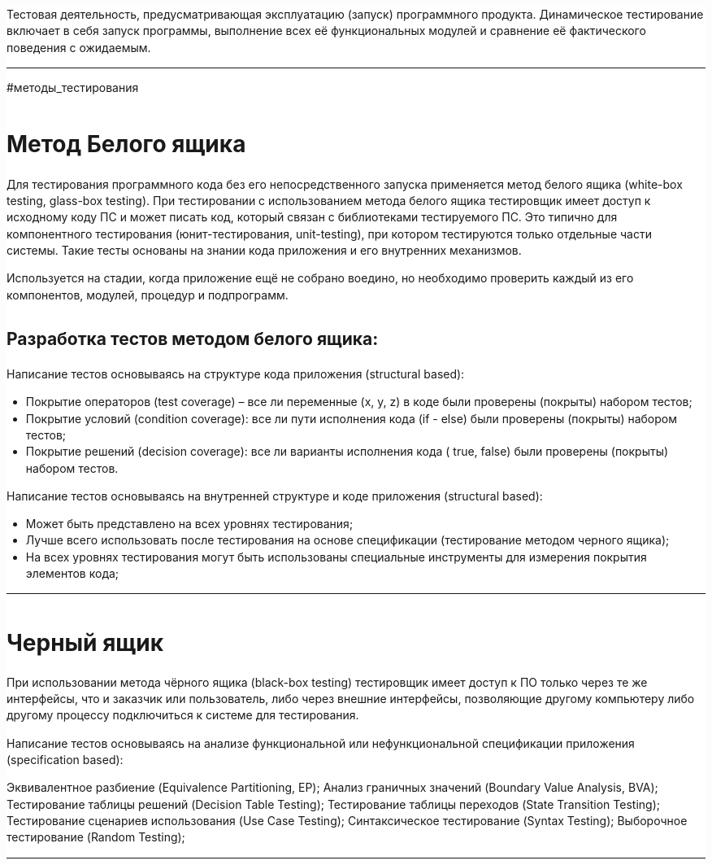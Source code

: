 Тестовая деятельность, предусматривающая эксплуатацию (запуск) программного продукта. Динамическое тестирование включает в себя запуск программы, выполнение всех её функциональных модулей и сравнение её фактического поведения с ожидаемым.

---
#методы_тестирования
# Метод Белого ящика 

Для тестирования программного кода без его непосредственного запуска
применяется метод белого ящика (white-box testing, glass-box testing).
При тестировании с использованием метода белого ящика тестировщик
имеет доступ к исходному коду ПС и может писать код, который связан с
библиотеками тестируемого ПС. Это типично для компонентного тестирования
(юнит-тестирования, unit-testing), при котором тестируются только отдельные части системы. Такие тесты основаны на знании кода приложения и
его внутренних механизмов.

Используется на стадии, когда приложение ещё не собрано воедино, но необходимо проверить каждый из его компонентов, модулей, процедур и подпрограмм.

## Разработка тестов методом белого ящика:

Написание тестов основываясь на структуре кода приложения (structural based):
- Покрытие операторов  (test coverage) – все ли переменные (x, y, z) в коде были проверены (покрыты) набором тестов;
- Покрытие условий (condition coverage): все ли пути исполнения кода (if - else) были проверены (покрыты) набором тестов;
- Покрытие решений (decision coverage): все ли варианты исполнения кода ( true, false) были проверены (покрыты) набором тестов.

Написание тестов основываясь на внутренней структуре и коде приложения (structural based):
- Может быть представлено на всех уровнях тестирования;
- Лучше всего использовать после тестирования на основе спецификации (тестирование методом черного ящика);
- На всех уровнях тестирования могут быть использованы специальные инструменты для измерения покрытия элементов кода;

---
# Черный ящик

При использовании метода чёрного ящика (black-box testing) тестировщик
имеет доступ к ПО только через те же интерфейсы, что и заказчик или
пользователь, либо через внешние интерфейсы, позволяющие другому компьютеру
либо другому процессу подключиться к системе для тестирования. 

Написание тестов основываясь на анализе функциональной или нефункциональной спецификации приложения (specification based):

Эквивалентное разбиение		  (Equivalence Partitioning, EP);
Анализ граничных значений		  (Boundary Value Analysis, BVA);
Тестирование таблицы решений	  (Decision Table Testing);
Тестирование таблицы переходов	  (State Transition Testing);
Тестирование сценариев использования (Use Case Testing);
Синтаксическое тестирование		  (Syntax Testing);
Выборочное тестирование 		  (Random Testing);

---